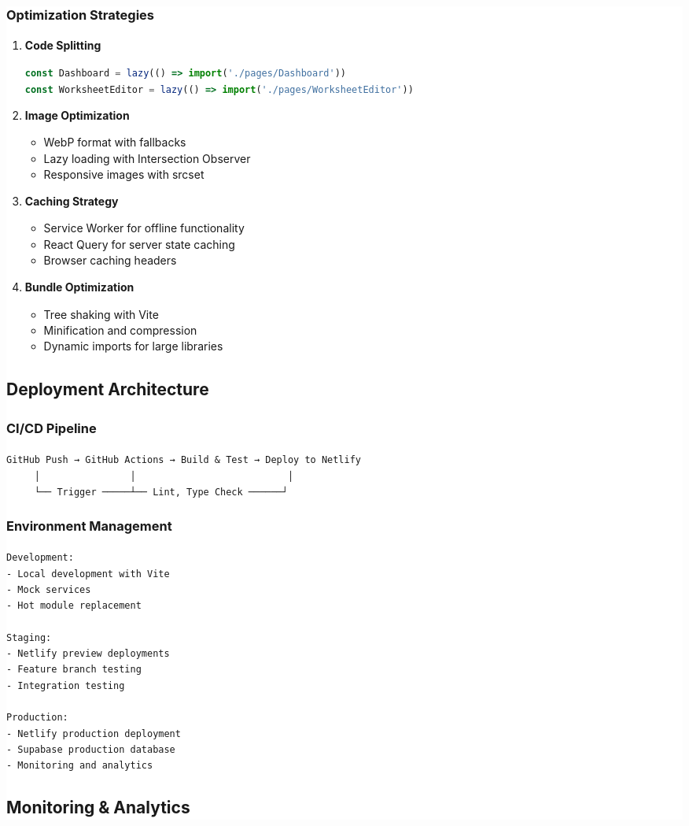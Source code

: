 ### Optimization Strategies

1. **Code Splitting**
   ```typescript
   const Dashboard = lazy(() => import('./pages/Dashboard'))
   const WorksheetEditor = lazy(() => import('./pages/WorksheetEditor'))
   ```

2. **Image Optimization**
   - WebP format with fallbacks
   - Lazy loading with Intersection Observer
   - Responsive images with srcset

3. **Caching Strategy**
   - Service Worker for offline functionality
   - React Query for server state caching
   - Browser caching headers

4. **Bundle Optimization**
   - Tree shaking with Vite
   - Minification and compression
   - Dynamic imports for large libraries

## Deployment Architecture

### CI/CD Pipeline

```
GitHub Push → GitHub Actions → Build & Test → Deploy to Netlify
     │                │                           │
     └── Trigger ─────┴── Lint, Type Check ──────┘
```

### Environment Management

```
Development:
- Local development with Vite
- Mock services
- Hot module replacement

Staging:
- Netlify preview deployments
- Feature branch testing
- Integration testing

Production:
- Netlify production deployment
- Supabase production database
- Monitoring and analytics
```

## Monitoring & Analytics
